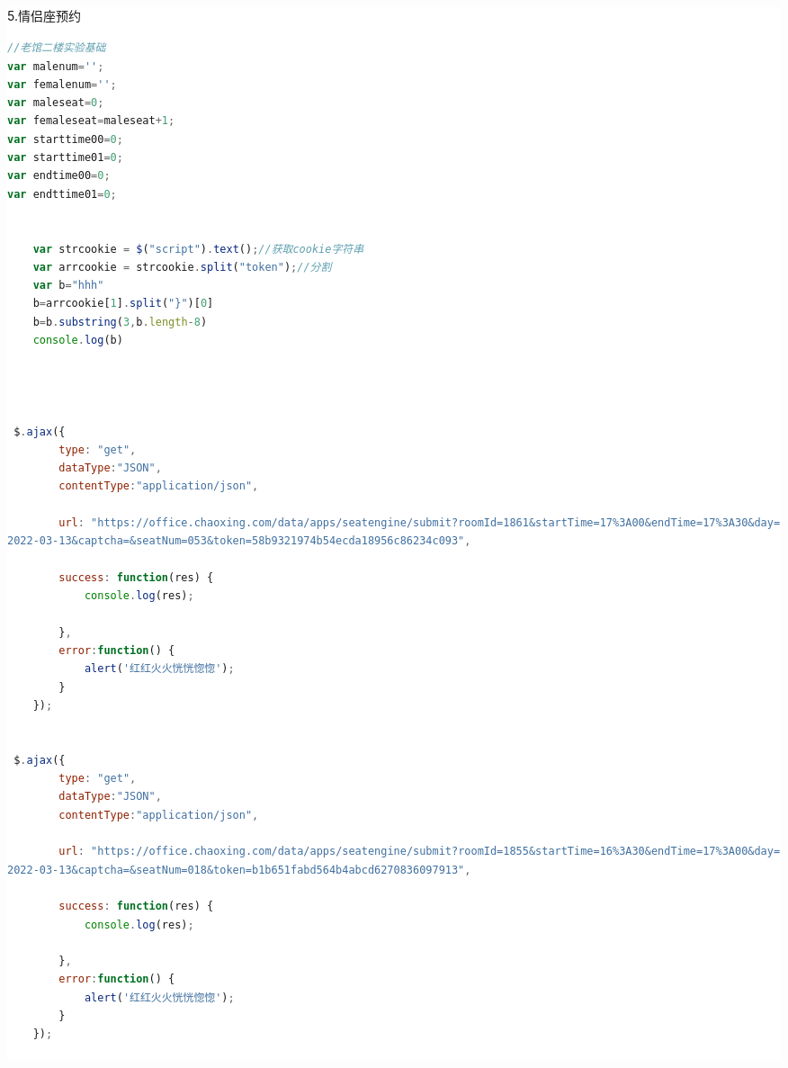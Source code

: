 5.情侣座预约

```javascript
//老馆二楼实验基础
var malenum='';
var femalenum='';
var maleseat=0;
var femaleseat=maleseat+1;
var starttime00=0;
var starttime01=0;
var endtime00=0;
var endttime01=0;
   

 	var strcookie = $("script").text();//获取cookie字符串
    var arrcookie = strcookie.split("token");//分割
    var b="hhh"
    b=arrcookie[1].split("}")[0]
    b=b.substring(3,b.length-8)
    console.log(b)   




 $.ajax({
        type: "get",
        dataType:"JSON",
        contentType:"application/json",
       
        url: "https://office.chaoxing.com/data/apps/seatengine/submit?roomId=1861&startTime=17%3A00&endTime=17%3A30&day=2022-03-13&captcha=&seatNum=053&token=58b9321974b54ecda18956c86234c093",
        
        success: function(res) {
            console.log(res);
            
        },
        error:function() {
            alert('红红火火恍恍惚惚');
        }
    });
   
   
 $.ajax({
        type: "get",
        dataType:"JSON",
        contentType:"application/json",
       
        url: "https://office.chaoxing.com/data/apps/seatengine/submit?roomId=1855&startTime=16%3A30&endTime=17%3A00&day=2022-03-13&captcha=&seatNum=018&token=b1b651fabd564b4abcd6270836097913",
        
        success: function(res) {
            console.log(res);
            
        },
        error:function() {
            alert('红红火火恍恍惚惚');
        }
    });
    
```
